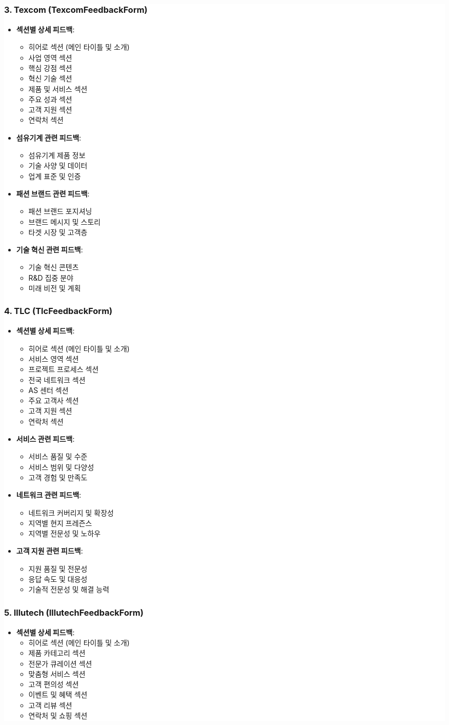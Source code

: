 ### 3. Texcom (TexcomFeedbackForm)
- **섹션별 상세 피드백**:
  - 히어로 섹션 (메인 타이틀 및 소개)
  - 사업 영역 섹션
  - 핵심 강점 섹션
  - 혁신 기술 섹션
  - 제품 및 서비스 섹션
  - 주요 성과 섹션
  - 고객 지원 섹션
  - 연락처 섹션

- **섬유기계 관련 피드백**:
  - 섬유기계 제품 정보
  - 기술 사양 및 데이터
  - 업계 표준 및 인증

- **패션 브랜드 관련 피드백**:
  - 패션 브랜드 포지셔닝
  - 브랜드 메시지 및 스토리
  - 타겟 시장 및 고객층

- **기술 혁신 관련 피드백**:
  - 기술 혁신 콘텐츠
  - R&D 집중 분야
  - 미래 비전 및 계획

### 4. TLC (TlcFeedbackForm)
- **섹션별 상세 피드백**:
  - 히어로 섹션 (메인 타이틀 및 소개)
  - 서비스 영역 섹션
  - 프로젝트 프로세스 섹션
  - 전국 네트워크 섹션
  - AS 센터 섹션
  - 주요 고객사 섹션
  - 고객 지원 섹션
  - 연락처 섹션

- **서비스 관련 피드백**:
  - 서비스 품질 및 수준
  - 서비스 범위 및 다양성
  - 고객 경험 및 만족도

- **네트워크 관련 피드백**:
  - 네트워크 커버리지 및 확장성
  - 지역별 현지 프레즌스
  - 지역별 전문성 및 노하우

- **고객 지원 관련 피드백**:
  - 지원 품질 및 전문성
  - 응답 속도 및 대응성
  - 기술적 전문성 및 해결 능력

### 5. Illutech (IllutechFeedbackForm)
- **섹션별 상세 피드백**:
  - 히어로 섹션 (메인 타이틀 및 소개)
  - 제품 카테고리 섹션
  - 전문가 큐레이션 섹션
  - 맞춤형 서비스 섹션
  - 고객 편의성 섹션
  - 이벤트 및 혜택 섹션
  - 고객 리뷰 섹션
  - 연락처 및 쇼핑 섹션
